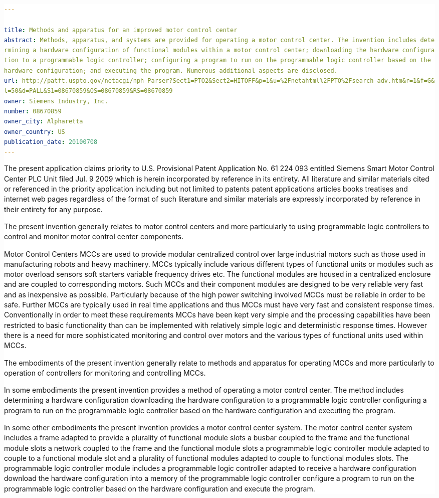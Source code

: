 ```yaml
---

title: Methods and apparatus for an improved motor control center
abstract: Methods, apparatus, and systems are provided for operating a motor control center. The invention includes determining a hardware configuration of functional modules within a motor control center; downloading the hardware configuration to a programmable logic controller; configuring a program to run on the programmable logic controller based on the hardware configuration; and executing the program. Numerous additional aspects are disclosed.
url: http://patft.uspto.gov/netacgi/nph-Parser?Sect1=PTO2&Sect2=HITOFF&p=1&u=%2Fnetahtml%2FPTO%2Fsearch-adv.htm&r=1&f=G&l=50&d=PALL&S1=08670859&OS=08670859&RS=08670859
owner: Siemens Industry, Inc.
number: 08670859
owner_city: Alpharetta
owner_country: US
publication_date: 20100708
---
```

The present application claims priority to U.S. Provisional Patent Application No. 61 224 093 entitled Siemens Smart Motor Control Center PLC Unit filed Jul. 9 2009 which is herein incorporated by reference in its entirety. All literature and similar materials cited or referenced in the priority application including but not limited to patents patent applications articles books treatises and internet web pages regardless of the format of such literature and similar materials are expressly incorporated by reference in their entirety for any purpose.

The present invention generally relates to motor control centers and more particularly to using programmable logic controllers to control and monitor motor control center components.

Motor Control Centers MCCs are used to provide modular centralized control over large industrial motors such as those used in manufacturing robots and heavy machinery. MCCs typically include various different types of functional units or modules such as motor overload sensors soft starters variable frequency drives etc. The functional modules are housed in a centralized enclosure and are coupled to corresponding motors. Such MCCs and their component modules are designed to be very reliable very fast and as inexpensive as possible. Particularly because of the high power switching involved MCCs must be reliable in order to be safe. Further MCCs are typically used in real time applications and thus MCCs must have very fast and consistent response times. Conventionally in order to meet these requirements MCCs have been kept very simple and the processing capabilities have been restricted to basic functionality than can be implemented with relatively simple logic and deterministic response times. However there is a need for more sophisticated monitoring and control over motors and the various types of functional units used within MCCs.

The embodiments of the present invention generally relate to methods and apparatus for operating MCCs and more particularly to operation of controllers for monitoring and controlling MCCs.

In some embodiments the present invention provides a method of operating a motor control center. The method includes determining a hardware configuration downloading the hardware configuration to a programmable logic controller configuring a program to run on the programmable logic controller based on the hardware configuration and executing the program.

In some other embodiments the present invention provides a motor control center system. The motor control center system includes a frame adapted to provide a plurality of functional module slots a busbar coupled to the frame and the functional module slots a network coupled to the frame and the functional module slots a programmable logic controller module adapted to couple to a functional module slot and a plurality of functional modules adapted to couple to functional modules slots. The programmable logic controller module includes a programmable logic controller adapted to receive a hardware configuration download the hardware configuration into a memory of the programmable logic controller configure a program to run on the programmable logic controller based on the hardware configuration and execute the program.

